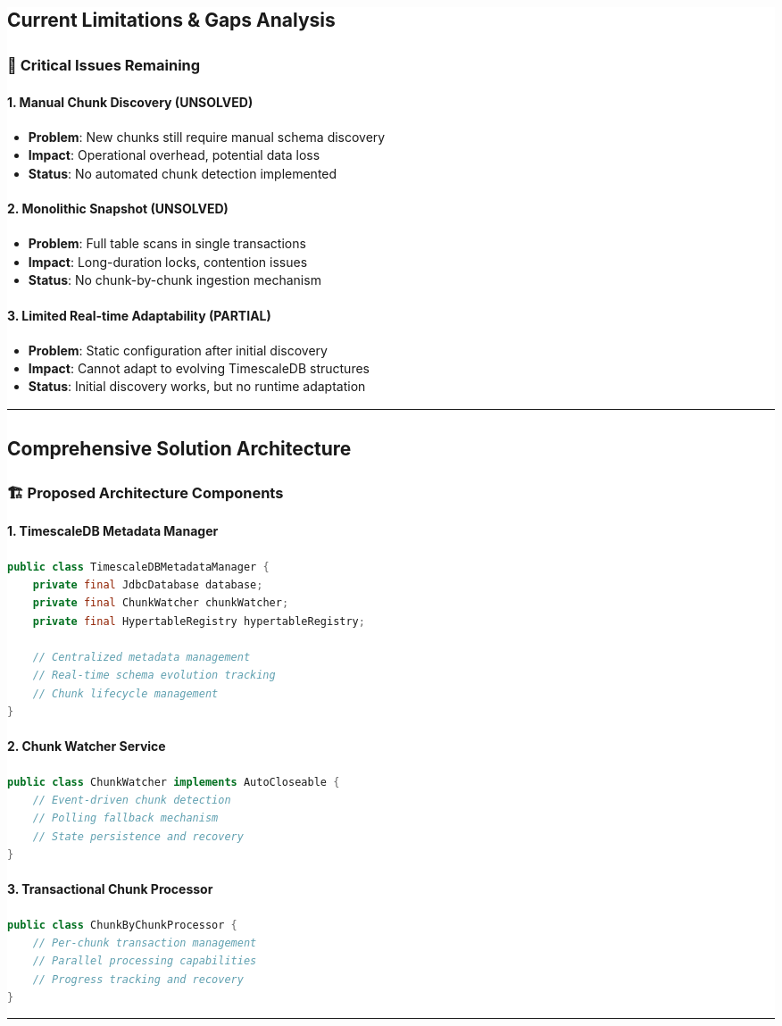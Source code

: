 
## Current Limitations & Gaps Analysis

### 🚨 **Critical Issues Remaining**

#### 1. **Manual Chunk Discovery** (UNSOLVED)
- **Problem**: New chunks still require manual schema discovery
- **Impact**: Operational overhead, potential data loss
- **Status**: No automated chunk detection implemented

#### 2. **Monolithic Snapshot** (UNSOLVED)
- **Problem**: Full table scans in single transactions
- **Impact**: Long-duration locks, contention issues
- **Status**: No chunk-by-chunk ingestion mechanism

#### 3. **Limited Real-time Adaptability** (PARTIAL)
- **Problem**: Static configuration after initial discovery
- **Impact**: Cannot adapt to evolving TimescaleDB structures
- **Status**: Initial discovery works, but no runtime adaptation

---

## Comprehensive Solution Architecture

### 🏗️ **Proposed Architecture Components**

#### 1. **TimescaleDB Metadata Manager**
```java
public class TimescaleDBMetadataManager {
    private final JdbcDatabase database;
    private final ChunkWatcher chunkWatcher;
    private final HypertableRegistry hypertableRegistry;
    
    // Centralized metadata management
    // Real-time schema evolution tracking
    // Chunk lifecycle management
}
```

#### 2. **Chunk Watcher Service**
```java
public class ChunkWatcher implements AutoCloseable {
    // Event-driven chunk detection
    // Polling fallback mechanism
    // State persistence and recovery
}
```

#### 3. **Transactional Chunk Processor**
```java
public class ChunkByChunkProcessor {
    // Per-chunk transaction management
    // Parallel processing capabilities
    // Progress tracking and recovery
}
```

---